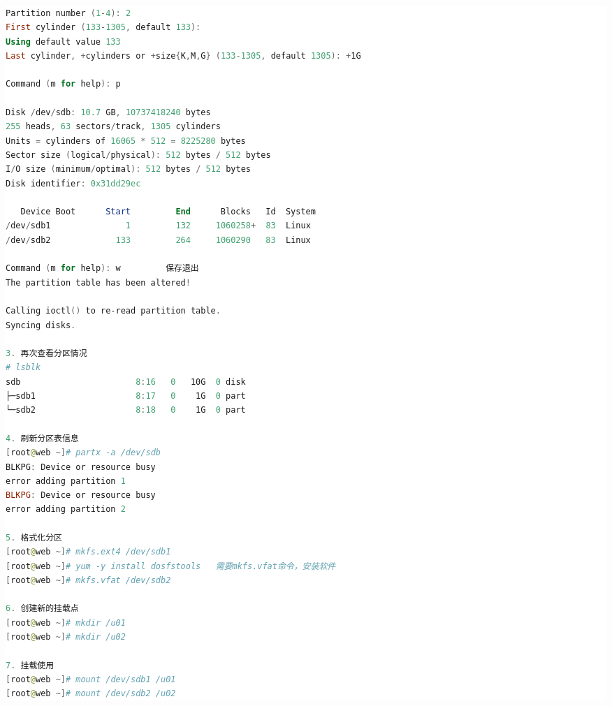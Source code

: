 ~~~powershell
Partition number (1-4): 2
First cylinder (133-1305, default 133): 
Using default value 133
Last cylinder, +cylinders or +size{K,M,G} (133-1305, default 1305): +1G

Command (m for help): p

Disk /dev/sdb: 10.7 GB, 10737418240 bytes
255 heads, 63 sectors/track, 1305 cylinders
Units = cylinders of 16065 * 512 = 8225280 bytes
Sector size (logical/physical): 512 bytes / 512 bytes
I/O size (minimum/optimal): 512 bytes / 512 bytes
Disk identifier: 0x31dd29ec

   Device Boot      Start         End      Blocks   Id  System
/dev/sdb1               1         132     1060258+  83  Linux
/dev/sdb2             133         264     1060290   83  Linux

Command (m for help): w			保存退出
The partition table has been altered!

Calling ioctl() to re-read partition table.
Syncing disks.

3. 再次查看分区情况
# lsblk
sdb                       8:16   0   10G  0 disk 
├─sdb1                    8:17   0    1G  0 part 
└─sdb2                    8:18   0    1G  0 part 

4. 刷新分区表信息
[root@web ~]# partx -a /dev/sdb
BLKPG: Device or resource busy
error adding partition 1
BLKPG: Device or resource busy
error adding partition 2

5. 格式化分区
[root@web ~]# mkfs.ext4 /dev/sdb1
[root@web ~]# yum -y install dosfstools   需要mkfs.vfat命令，安装软件
[root@web ~]# mkfs.vfat /dev/sdb2

6. 创建新的挂载点
[root@web ~]# mkdir /u01
[root@web ~]# mkdir /u02

7. 挂载使用
[root@web ~]# mount /dev/sdb1 /u01
[root@web ~]# mount /dev/sdb2 /u02
~~~
